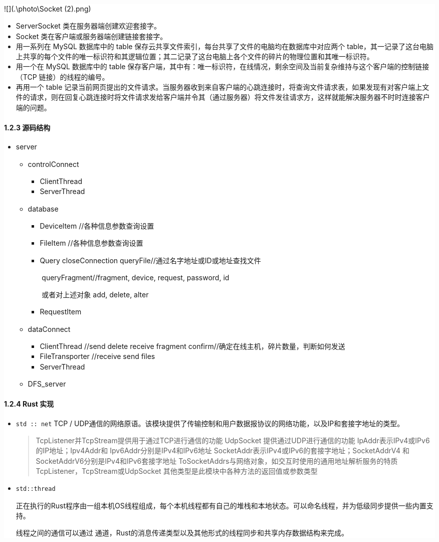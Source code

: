 ![](.\photo\Socket (2).png)

- ServerSocket 类在服务器端创建欢迎套接字。
- Socket 类在客户端或服务器端创建链接套接字。
- 用一系列在 MySQL 数据库中的 table 保存云共享文件索引，每台共享了文件的电脑均在数据库中对应两个 table，其一记录了这台电脑上共享的每个文件的唯一标识符和其逻辑位置；其二记录了这台电脑上各个文件的碎片的物理位置和其唯一标识符。
- 用一个在 MySQL 数据库中的 table 保存客户端，其中有：唯一标识符，在线情况，剩余空间及当前复杂维持与这个客户端的控制链接（TCP 链接）的线程的编号。
- 再用一个 table 记录当前网页提出的文件请求。当服务器收到来自客户端的心跳连接时，将查询文件请求表，如果发现有对客户端上文件的请求，则在回复心跳连接时将文件请求发给客户端并令其（通过服务器）将文件发往请求方，这样就能解决服务器不时时连接客户端的问题。

#### 1.2.3  源码结构


- server

  - controlConnect

    - ClientThread  
    - ServerThread 

  - database

    - Deviceltem   //各种信息参数查询设置

    - FileItem   //各种信息参数查询设置

    - Query    closeConnection    queryFile//通过名字地址或ID或地址查找文件    

      ​               queryFragment//fragment, device, request, password, id

      ​               或者对上述对象 add, delete, alter

    - RequestItem

  - dataConnect

    - ClientThread	//send delete receive fragment              confirm//确定在线主机，碎片数量，判断如何发送
    - FileTransporter    //receive send files
    - ServerThread

  - DFS_server

#### 1.2.4  Rust 实现

- `std :: net`
  TCP / UDP通信的网络原语。该模块提供了传输控制和用户数据报协议的网络功能，以及IP和套接字地址的类型。

  > TcpListener并TcpStream提供用于通过TCP进行通信的功能
  > UdpSocket 提供通过UDP进行通信的功能
  > IpAddr表示IPv4或IPv6的IP地址；Ipv4Addr和 Ipv6Addr分别是IPv4和IPv6地址
  > SocketAddr表示IPv4或IPv6的套接字地址；SocketAddrV4 和SocketAddrV6分别是IPv4和IPv6套接字地址
  > ToSocketAddrs与网络对象，如交互时使用的通用地址解析服务的特质TcpListener，TcpStream或UdpSocket
  > 其他类型是此模块中各种方法的返回值或参数类型

- `std::thread`

  正在执行的Rust程序由一组本机OS线程组成，每个本机线程都有自己的堆栈和本地状态。可以命名线程，并为低级同步提供一些内置支持。

  线程之间的通信可以通过 通道，Rust的消息传递类型以及其他形式的线程同步和共享内存数据结构来完成。
